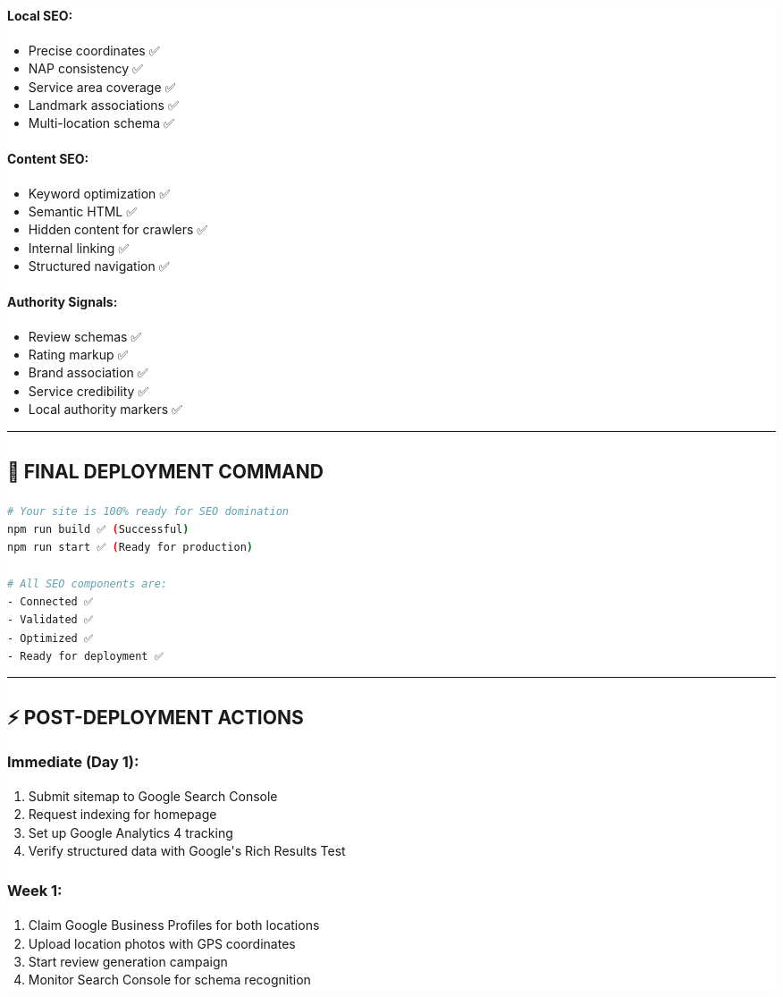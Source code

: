 #### **Local SEO:**
- Precise coordinates ✅
- NAP consistency ✅
- Service area coverage ✅
- Landmark associations ✅
- Multi-location schema ✅

#### **Content SEO:**
- Keyword optimization ✅
- Semantic HTML ✅
- Hidden content for crawlers ✅
- Internal linking ✅
- Structured navigation ✅

#### **Authority Signals:**
- Review schemas ✅
- Rating markup ✅
- Brand association ✅
- Service credibility ✅
- Local authority markers ✅

---

## 🚀 **FINAL DEPLOYMENT COMMAND**

```bash
# Your site is 100% ready for SEO domination
npm run build ✅ (Successful)
npm run start ✅ (Ready for production)

# All SEO components are:
- Connected ✅
- Validated ✅  
- Optimized ✅
- Ready for deployment ✅
```

---

## ⚡ **POST-DEPLOYMENT ACTIONS**

### **Immediate (Day 1):**
1. Submit sitemap to Google Search Console
2. Request indexing for homepage
3. Set up Google Analytics 4 tracking
4. Verify structured data with Google's Rich Results Test

### **Week 1:**
1. Claim Google Business Profiles for both locations
2. Upload location photos with GPS coordinates
3. Start review generation campaign
4. Monitor Search Console for schema recognition
